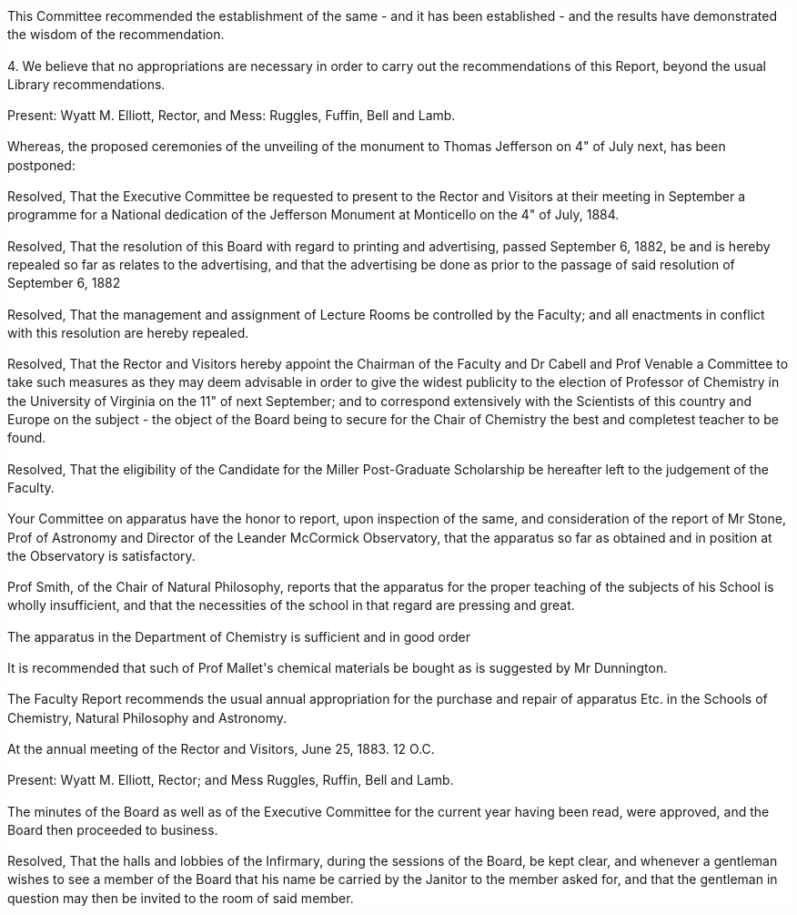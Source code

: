 This Committee recommended the establishment of the same - and it has been established - and the results have demonstrated the wisdom of the recommendation.

4\. We believe that no appropriations are necessary in order to carry out the recommendations of this Report, beyond the usual Library recommendations.

Present: Wyatt M. Elliott, Rector, and Mess: Ruggles, Fuffin, Bell and Lamb.

Whereas, the proposed ceremonies of the unveiling of the monument to Thomas Jefferson on 4" of July next, has been postponed:

Resolved, That the Executive Committee be requested to present to the Rector and Visitors at their meeting in September a programme for a National dedication of the Jefferson Monument at Monticello on the 4" of July, 1884.

Resolved, That the resolution of this Board with regard to printing and advertising, passed September 6, 1882, be and is hereby repealed so far as relates to the advertising, and that the advertising be done as prior to the passage of said resolution of September 6, 1882

Resolved, That the management and assignment of Lecture Rooms be controlled by the Faculty; and all enactments in conflict with this resolution are hereby repealed.

Resolved, That the Rector and Visitors hereby appoint the Chairman of the Faculty and Dr Cabell and Prof Venable a Committee to take such measures as they may deem advisable in order to give the widest publicity to the election of Professor of Chemistry in the University of Virginia on the 11" of next September; and to correspond extensively with the Scientists of this country and Europe on the subject - the object of the Board being to secure for the Chair of Chemistry the best and completest teacher to be found.

Resolved, That the eligibility of the Candidate for the Miller Post-Graduate Scholarship be hereafter left to the judgement of the Faculty.

Your Committee on apparatus have the honor to report, upon inspection of the same, and consideration of the report of Mr Stone, Prof of Astronomy and Director of the Leander McCormick Observatory, that the apparatus so far as obtained and in position at the Observatory is satisfactory.

Prof Smith, of the Chair of Natural Philosophy, reports that the apparatus for the proper teaching of the subjects of his School is wholly insufficient, and that the necessities of the school in that regard are pressing and great.

The apparatus in the Department of Chemistry is sufficient and in good order

It is recommended that such of Prof Mallet's chemical materials be bought as is suggested by Mr Dunnington.

The Faculty Report recommends the usual annual appropriation for the purchase and repair of apparatus Etc. in the Schools of Chemistry, Natural Philosophy and Astronomy.

At the annual meeting of the Rector and Visitors, June 25, 1883. 12 O.C.

Present: Wyatt M. Elliott, Rector; and Mess Ruggles, Ruffin, Bell and Lamb.

The minutes of the Board as well as of the Executive Committee for the current year having been read, were approved, and the Board then proceeded to business.

Resolved, That the halls and lobbies of the Infirmary, during the sessions of the Board, be kept clear, and whenever a gentleman wishes to see a member of the Board that his name be carried by the Janitor to the member asked for, and that the gentleman in question may then be invited to the room of said member.
